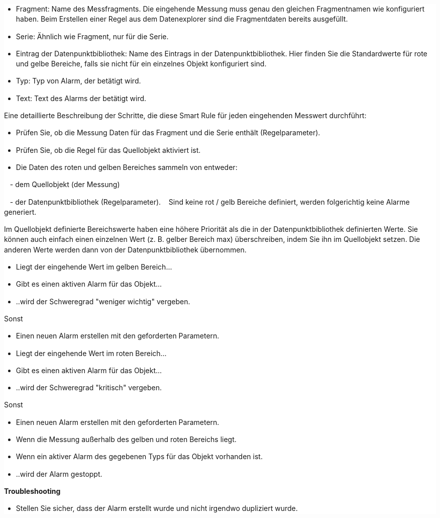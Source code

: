* Fragment: Name des Messfragments. Die eingehende Messung muss genau den gleichen Fragmentnamen wie konfiguriert haben. Beim Erstellen einer Regel aus dem Datenexplorer sind die Fragmentdaten bereits ausgefüllt.

* Serie: Ähnlich wie Fragment, nur für die Serie.

* Eintrag der Datenpunktbibliothek: Name des Eintrags in der Datenpunktbibliothek. Hier finden Sie die Standardwerte für rote und gelbe Bereiche, falls sie nicht für ein einzelnes Objekt konfiguriert sind.

* Typ: Typ von Alarm, der betätigt wird.

* Text: Text des Alarms der betätigt wird.  

Eine detaillierte Beschreibung der Schritte, die diese Smart Rule für jeden eingehenden Messwert durchführt:

* Prüfen Sie, ob die Messung Daten für das Fragment und die Serie enthält (Regelparameter).

* Prüfen Sie, ob die Regel für das Quellobjekt aktiviert ist.

* Die Daten des roten und gelben Bereiches sammeln von entweder:

   - dem Quellobjekt (der Messung)

   - der Datenpunktbibliothek (Regelparameter).
   
Sind keine rot / gelb Bereiche definiert, werden folgerichtig keine Alarme generiert.

Im Quellobjekt definierte Bereichswerte haben eine höhere Priorität als die in der Datenpunktbibliothek definierten Werte. Sie können auch einfach einen einzelnen Wert (z. B. gelber Bereich max) überschreiben, indem Sie ihn im Quellobjekt setzen. Die anderen Werte werden dann von der Datenpunktbibliothek übernommen.

 - Liegt der eingehende Wert im gelben Bereich...
 
 - Gibt es einen aktiven Alarm für das Objekt...

* ..wird der Schweregrad "weniger wichtig" vergeben.

Sonst

* Einen neuen Alarm erstellen mit den geforderten Parametern.

 - Liegt der eingehende Wert im roten Bereich...

 - Gibt es einen aktiven Alarm für das Objekt...

* ..wird der Schweregrad "kritisch" vergeben.

Sonst

* Einen neuen Alarm erstellen mit den geforderten Parametern.

* Wenn die Messung außerhalb des gelben und roten Bereichs liegt.

* Wenn ein aktiver Alarm des gegebenen Typs für das Objekt vorhanden ist.

* ..wird der Alarm gestoppt.


**Troubleshooting**

* Stellen Sie sicher, dass der Alarm erstellt wurde und nicht irgendwo dupliziert wurde.
